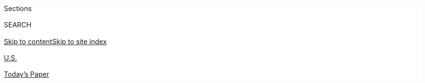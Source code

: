 <div id="app">

<div id="standalone-header">

<div class="interactive-masthead NYTAppHideMasthead css-ri3gv3 e1suatyy0">

<div class="section css-ui9rw0 e1suatyy2">

<div class="css-eph4ug er09x8g0">

<div class="css-6n7j50">

</div>

<span class="css-1dv1kvn">Sections</span>

<div class="css-10488qs">

<span class="css-1dv1kvn">SEARCH</span>

</div>

[Skip to content](#site-content)[Skip to site
index](#site-index)

</div>

<div id="masthead-section-label" class="css-1wr3we4 eaxe0e00">

[U.S.](https://www.nytimes3xbfgragh.onion/section/us)

</div>

<div class="css-10698na e1huz5gh0">

</div>

</div>

<div id="masthead-bar-one" class="section hasLinks css-15hmgas e1csuq9d3">

<div class="css-uqyvli e1csuq9d0">

</div>

<div class="css-1uqjmks e1csuq9d1">

</div>

<div class="css-9e9ivx">

[](https://myaccount.nytimes3xbfgragh.onion/auth/login?response_type=cookie&client_id=vi)

</div>

<div class="css-1bvtpon e1csuq9d2">

[Today’s
Paper](https://www.nytimes3xbfgragh.onion/section/todayspaper)

</div>

</div>

</div>
